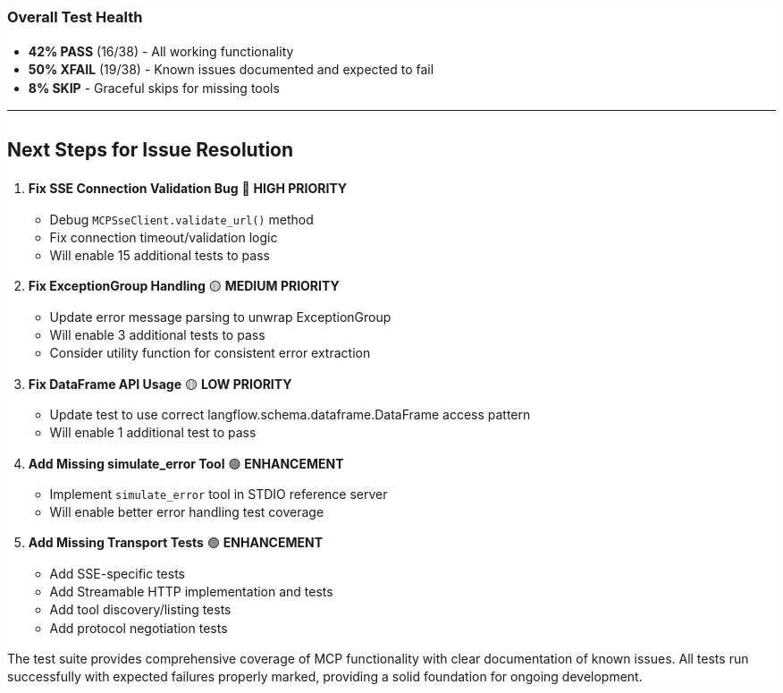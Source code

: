 ### Overall Test Health
- **42% PASS** (16/38) - All working functionality
- **50% XFAIL** (19/38) - Known issues documented and expected to fail
- **8% SKIP** - Graceful skips for missing tools

---

## Next Steps for Issue Resolution

1. **Fix SSE Connection Validation Bug** 🔴 **HIGH PRIORITY**
   - Debug `MCPSseClient.validate_url()` method
   - Fix connection timeout/validation logic
   - Will enable 15 additional tests to pass

2. **Fix ExceptionGroup Handling** 🟡 **MEDIUM PRIORITY**
   - Update error message parsing to unwrap ExceptionGroup
   - Will enable 3 additional tests to pass
   - Consider utility function for consistent error extraction

3. **Fix DataFrame API Usage** 🟡 **LOW PRIORITY**
   - Update test to use correct langflow.schema.dataframe.DataFrame access pattern
   - Will enable 1 additional test to pass

4. **Add Missing simulate_error Tool** 🟢 **ENHANCEMENT**
   - Implement `simulate_error` tool in STDIO reference server
   - Will enable better error handling test coverage

5. **Add Missing Transport Tests** 🟢 **ENHANCEMENT**
   - Add SSE-specific tests
   - Add Streamable HTTP implementation and tests
   - Add tool discovery/listing tests
   - Add protocol negotiation tests

The test suite provides comprehensive coverage of MCP functionality with clear documentation of known issues. All tests run successfully with expected failures properly marked, providing a solid foundation for ongoing development. 